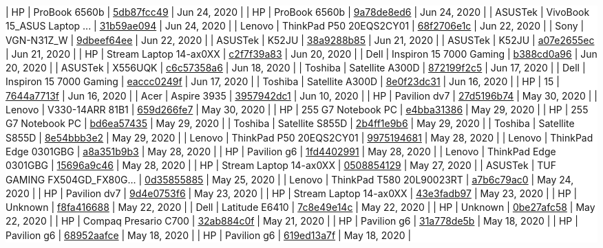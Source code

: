 | HP            | ProBook 6560b               | [5db87fcc49](https://linux-hardware.org/?probe=5db87fcc49) | Jun 24, 2020 |
| HP            | ProBook 6560b               | [9a78de8ed6](https://linux-hardware.org/?probe=9a78de8ed6) | Jun 24, 2020 |
| ASUSTek       | VivoBook 15_ASUS Laptop ... | [31b59ae094](https://linux-hardware.org/?probe=31b59ae094) | Jun 24, 2020 |
| Lenovo        | ThinkPad P50 20EQS2CY01     | [68f2706e1c](https://linux-hardware.org/?probe=68f2706e1c) | Jun 22, 2020 |
| Sony          | VGN-N31Z_W                  | [9dbeef64ee](https://linux-hardware.org/?probe=9dbeef64ee) | Jun 22, 2020 |
| ASUSTek       | K52JU                       | [38a9288b85](https://linux-hardware.org/?probe=38a9288b85) | Jun 21, 2020 |
| ASUSTek       | K52JU                       | [a07e2655ec](https://linux-hardware.org/?probe=a07e2655ec) | Jun 21, 2020 |
| HP            | Stream Laptop 14-ax0XX      | [c2f7f39a83](https://linux-hardware.org/?probe=c2f7f39a83) | Jun 20, 2020 |
| Dell          | Inspiron 15 7000 Gaming     | [b388cd0a96](https://linux-hardware.org/?probe=b388cd0a96) | Jun 20, 2020 |
| ASUSTek       | X556UQK                     | [c6c57358a6](https://linux-hardware.org/?probe=c6c57358a6) | Jun 18, 2020 |
| Toshiba       | Satellite A300D             | [872199f2c5](https://linux-hardware.org/?probe=872199f2c5) | Jun 17, 2020 |
| Dell          | Inspiron 15 7000 Gaming     | [eaccc0249f](https://linux-hardware.org/?probe=eaccc0249f) | Jun 17, 2020 |
| Toshiba       | Satellite A300D             | [8e0f23dc31](https://linux-hardware.org/?probe=8e0f23dc31) | Jun 16, 2020 |
| HP            | 15                          | [7644a7713f](https://linux-hardware.org/?probe=7644a7713f) | Jun 16, 2020 |
| Acer          | Aspire 3935                 | [3957942dc1](https://linux-hardware.org/?probe=3957942dc1) | Jun 10, 2020 |
| HP            | Pavilion dv7                | [27d5196b74](https://linux-hardware.org/?probe=27d5196b74) | May 30, 2020 |
| Lenovo        | V330-14ARR 81B1             | [659d266fe7](https://linux-hardware.org/?probe=659d266fe7) | May 30, 2020 |
| HP            | 255 G7 Notebook PC          | [e4bba31386](https://linux-hardware.org/?probe=e4bba31386) | May 29, 2020 |
| HP            | 255 G7 Notebook PC          | [bd6ea57435](https://linux-hardware.org/?probe=bd6ea57435) | May 29, 2020 |
| Toshiba       | Satellite S855D             | [2b4ff1e9b6](https://linux-hardware.org/?probe=2b4ff1e9b6) | May 29, 2020 |
| Toshiba       | Satellite S855D             | [8e54bbb3e2](https://linux-hardware.org/?probe=8e54bbb3e2) | May 29, 2020 |
| Lenovo        | ThinkPad P50 20EQS2CY01     | [9975194681](https://linux-hardware.org/?probe=9975194681) | May 28, 2020 |
| Lenovo        | ThinkPad Edge 0301GBG       | [a8a351b9b3](https://linux-hardware.org/?probe=a8a351b9b3) | May 28, 2020 |
| HP            | Pavilion g6                 | [1fd4402991](https://linux-hardware.org/?probe=1fd4402991) | May 28, 2020 |
| Lenovo        | ThinkPad Edge 0301GBG       | [15696a9c46](https://linux-hardware.org/?probe=15696a9c46) | May 28, 2020 |
| HP            | Stream Laptop 14-ax0XX      | [0508854129](https://linux-hardware.org/?probe=0508854129) | May 27, 2020 |
| ASUSTek       | TUF GAMING FX504GD_FX80G... | [0d35855885](https://linux-hardware.org/?probe=0d35855885) | May 25, 2020 |
| Lenovo        | ThinkPad T580 20L90023RT    | [a7b6c79ac0](https://linux-hardware.org/?probe=a7b6c79ac0) | May 24, 2020 |
| HP            | Pavilion dv7                | [9d4e0753f6](https://linux-hardware.org/?probe=9d4e0753f6) | May 23, 2020 |
| HP            | Stream Laptop 14-ax0XX      | [43e3fadb97](https://linux-hardware.org/?probe=43e3fadb97) | May 23, 2020 |
| HP            | Unknown                     | [f8fa416688](https://linux-hardware.org/?probe=f8fa416688) | May 22, 2020 |
| Dell          | Latitude E6410              | [7c8e49e14c](https://linux-hardware.org/?probe=7c8e49e14c) | May 22, 2020 |
| HP            | Unknown                     | [0be27afc58](https://linux-hardware.org/?probe=0be27afc58) | May 22, 2020 |
| HP            | Compaq Presario C700        | [32ab884c0f](https://linux-hardware.org/?probe=32ab884c0f) | May 21, 2020 |
| HP            | Pavilion g6                 | [31a778de5b](https://linux-hardware.org/?probe=31a778de5b) | May 18, 2020 |
| HP            | Pavilion g6                 | [68952aafce](https://linux-hardware.org/?probe=68952aafce) | May 18, 2020 |
| HP            | Pavilion g6                 | [619ed13a7f](https://linux-hardware.org/?probe=619ed13a7f) | May 18, 2020 |